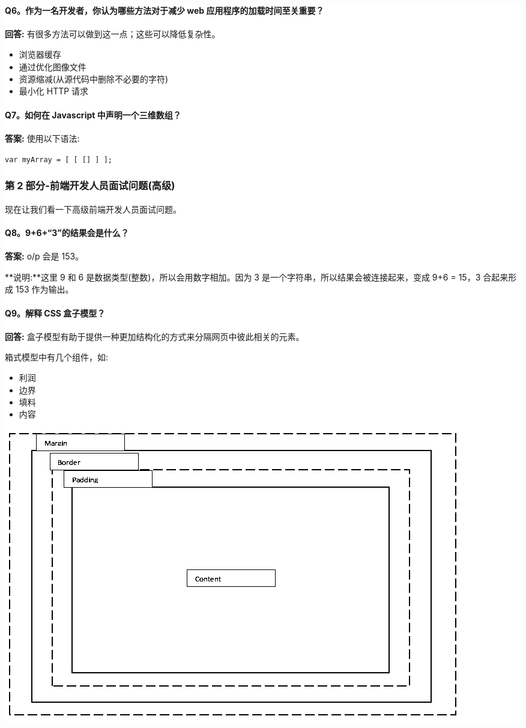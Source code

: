 #### Q6。作为一名开发者，你认为哪些方法对于减少 web 应用程序的加载时间至关重要？

**回答:**
有很多方法可以做到这一点；这些可以降低复杂性。

*   浏览器缓存
*   通过优化图像文件
*   资源缩减(从源代码中删除不必要的字符)
*   最小化 HTTP 请求

#### Q7。如何在 Javascript 中声明一个三维数组？

**答案:**
使用以下语法:

`var myArray = [ [ [] ] ];`

### 第 2 部分-前端开发人员面试问题(高级)

现在让我们看一下高级前端开发人员面试问题。

#### Q8。9+6+“3”的结果会是什么？

**答案:**
o/p 会是 153。

**说明:**这里 9 和 6 是数据类型(整数)，所以会用数字相加。因为 3 是一个字符串，所以结果会被连接起来，变成 9+6 = 15，3 合起来形成 153 作为输出。

#### Q9。解释 CSS 盒子模型？

**回答:**
盒子模型有助于提供一种更加结构化的方式来分隔网页中彼此相关的元素。

箱式模型中有几个组件，如:

*   利润
*   边界
*   填料
*   内容

![margin ](img/aef0344ae770e8eedcb27a8d59928829.png)
